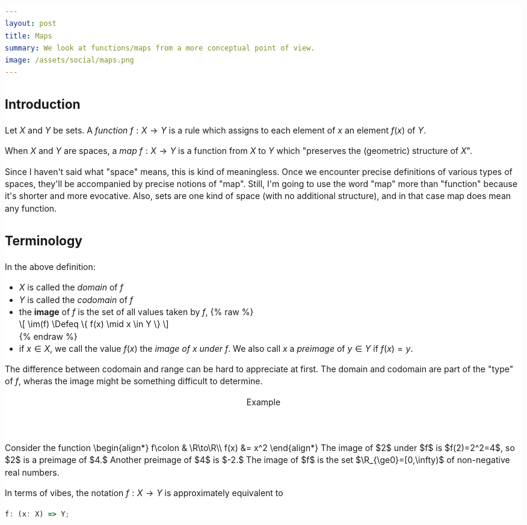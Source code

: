 ```yaml
---
layout: post
title: Maps
summary: We look at functions/maps from a more conceptual point of view.
image: /assets/social/maps.png
---
```


## Introduction

Let $X$ and $Y$ be sets. A <dfn>function</dfn> $f: X \to Y$ is a rule which assigns to each element of $x$ an element $f(x)$ of $Y$.

When $X$ and $Y$ are spaces, a <dfn>map</dfn> $f: X \to Y$ is a function from $X$ to $Y$ which "preserves the (geometric) structure of $X$".

Since I haven't said what "space" means, this is kind of meaningless. Once we encounter precise definitions of various types of spaces, they'll be accompanied by precise notions of "map". Still, I'm going to use the word "map" more than "function" because it's shorter and more evocative. Also, sets are one kind of space (with no additional structure), and in that case map does mean any function.

## Terminology

In the above definition:

- $X$ is called the _domain_ of $f$
- $Y$ is called the _codomain_ of $f$
- the **image** of $f$ is the set of all values taken by $f$,
  {% raw %}
  <div>
  \[ \im(f) \Defeq \{ f(x) \mid x \in Y \} \]
  </div>
  {% endraw %}
- if $x \in X$, we call the value $f(x)$ the _image of $x$ under $f$_. We also call $x$ a <dfn>preimage</dfn> of $y \in Y$ if $f(x) = y$.

The difference between codomain and range can be hard to appreciate at first. The domain and codomain are part of the "type" of $f$, wheras the image might be something difficult to determine.

<aside class="block example">
  <header>Example</header>
  Consider the function
  \begin{align*}
    f\colon & \R\to\R\\
    f(x) &= x^2
  \end{align*}
  The image of $2$ under $f$ is $f(2)=2^2=4$, so $2$ is a preimage of $4.$ Another preimage of $4$ is $-2.$ The image of $f$ is the set $\R_{\ge0}=[0,\infty)$ of non-negative real numbers.
</aside>

In terms of vibes, the notation $f: X \to Y$ is approximately equivalent to

```ts
f: (x: X) => Y;
```
